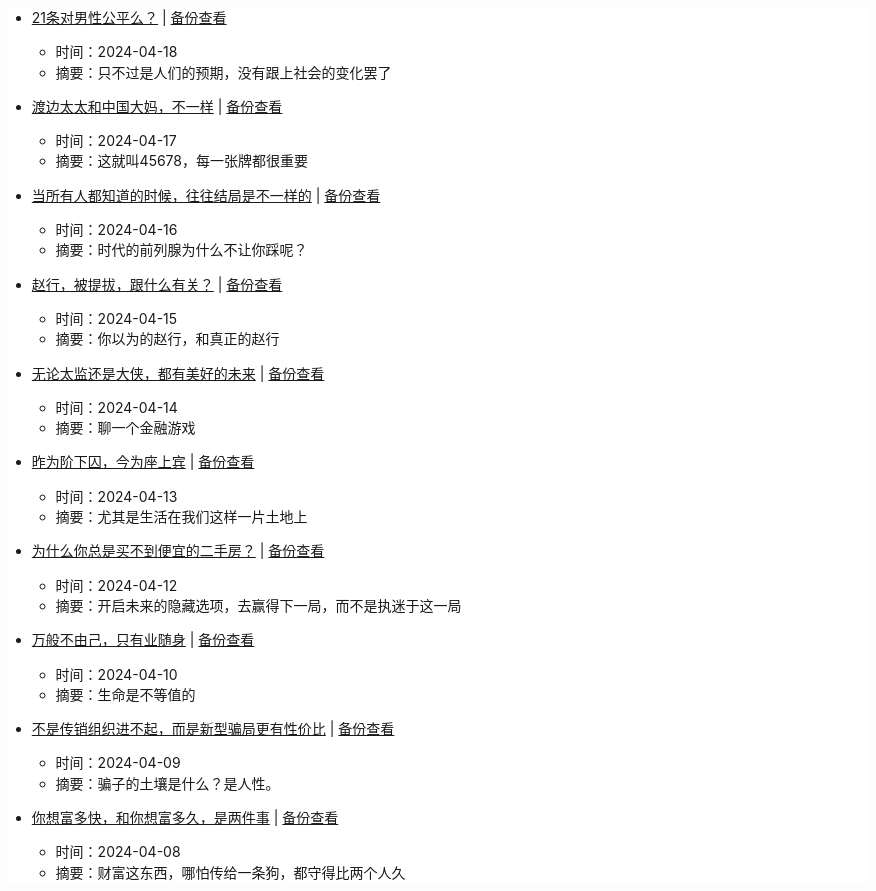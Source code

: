 - [21条对男性公平么？](http://mp.weixin.qq.com/s?__biz=MzU0MjYwNDU2Mw==&mid=2247514442&idx=1&sn=20e2927a6fa4e8548716443e3197c7fa&chksm=fb1ad536cc6d5c2002c2a717253a22b632da01fccf7a6368815c2fd15a04d7f80e4b90fb3813#rd) |  [备份查看](/gzh/backup/记忆承载/21条对男性公平么？)
    - 时间：2024-04-18
    - 摘要：只不过是人们的预期，没有跟上社会的变化罢了

- [渡边太太和中国大妈，不一样](http://mp.weixin.qq.com/s?__biz=MzU0MjYwNDU2Mw==&mid=2247514432&idx=1&sn=390447caa4d021deddac7aaa23790bbb&chksm=fb1ad53ccc6d5c2a57daa22480e436e3db666a0ce7f66a1d4bcd20b308ec6ef54f8ebbd55545#rd) |  [备份查看](/gzh/backup/记忆承载/渡边太太和中国大妈，不一样)
    - 时间：2024-04-17
    - 摘要：这就叫45678，每一张牌都很重要

- [当所有人都知道的时候，往往结局是不一样的](http://mp.weixin.qq.com/s?__biz=MzU0MjYwNDU2Mw==&mid=2247514431&idx=1&sn=e9ea9f06aceee0306bfb4c28e6dc6739&chksm=fb1ad543cc6d5c55adda8c6eb549f33e757d235ca84819ebb11bf76ae422e5b1bcae99902d0a#rd) |  [备份查看](/gzh/backup/记忆承载/当所有人都知道的时候，往往结局是不一样的)
    - 时间：2024-04-16
    - 摘要：时代的前列腺为什么不让你踩呢？


- [赵行，被提拔，跟什么有关？](http://mp.weixin.qq.com/s?__biz=MzU0MjYwNDU2Mw==&mid=2247514423&idx=1&sn=0a275e3b21f445a308f61df59fe0850e&chksm=fb1ad54bcc6d5c5dcdbae3b69985c0e0de291847b169189f7f12810b44db24c6fd3e424b095d#rd) |  [备份查看](/gzh/backup/记忆承载/赵行，被提拔，跟什么有关？)
    - 时间：2024-04-15
    - 摘要：你以为的赵行，和真正的赵行


- [无论太监还是大侠，都有美好的未来](http://mp.weixin.qq.com/s?__biz=MzU0MjYwNDU2Mw==&mid=2247514407&idx=1&sn=88d591b1a0435550f92040fe462d1f56&chksm=fb1ad55bcc6d5c4d60c6c7e68953c62d3008f85d02d52c1f71766da3bc7d04b8ea24eed14bc5#rd) |  [备份查看](/gzh/backup/记忆承载/无论太监还是大侠，都有美好的未来)
    - 时间：2024-04-14
    - 摘要：聊一个金融游戏
- [昨为阶下囚，今为座上宾](http://mp.weixin.qq.com/s?__biz=MzU0MjYwNDU2Mw==&mid=2247514401&idx=1&sn=54ec5265bcae2f65ba7fff8209927aad&chksm=fb1ad55dcc6d5c4b98a840f3309709899799465811357f3973ab6ee1290c176e83dfad96a13e#rd) |  [备份查看](/gzh/backup/记忆承载/昨为阶下囚，今为座上宾)
    - 时间：2024-04-13
    - 摘要：尤其是生活在我们这样一片土地上

- [为什么你总是买不到便宜的二手房？](http://mp.weixin.qq.com/s?__biz=MzU0MjYwNDU2Mw==&mid=2247514400&idx=1&sn=eb199026a24d3a6914be960b78595f46&chksm=fb1ad55ccc6d5c4a6abf86a4c824e45df4e8254653d5835e2767b6ea70a66f15287ecdb16dfd#rd) |  [备份查看](/gzh/backup/记忆承载/为什么你总是买不到便宜的二手房？)
    - 时间：2024-04-12
    - 摘要：开启未来的隐藏选项，去赢得下一局，而不是执迷于这一局

- [万般不由己，只有业随身](http://mp.weixin.qq.com/s?__biz=MzU0MjYwNDU2Mw==&mid=2247514378&idx=1&sn=c82edba5201c6a96c38df117e5f07f4b&chksm=fb1ad576cc6d5c60ebfc1be3b2e028b2da1f8719e5437ffc865d620e5eb6aab54bed3f93d8b9#rd) |  [备份查看](/gzh/backup/记忆承载/万般不由己，只有业随身)
    - 时间：2024-04-10
    - 摘要：生命是不等值的
- [不是传销组织进不起，而是新型骗局更有性价比](http://mp.weixin.qq.com/s?__biz=MzU0MjYwNDU2Mw==&mid=2247514377&idx=1&sn=261707b7d3aeac099986e90e9f5dc8d3&chksm=fb1ad575cc6d5c63a2db5a2a70d9e1b82c6df787aa976ae0b520b26c21d86999ccc6453f8f58#rd) |  [备份查看](/gzh/backup/记忆承载/不是传销组织进不起，而是新型骗局更有性价比)
    - 时间：2024-04-09
    - 摘要：骗子的土壤是什么？是人性。
- [你想富多快，和你想富多久，是两件事](http://mp.weixin.qq.com/s?__biz=MzU0MjYwNDU2Mw==&mid=2247514365&idx=1&sn=6592106bb07a849539ebd30769f6f7bb&chksm=fb1ad481cc6d5d9724bc7b47142b4513857e4d8db745c774e79380fef513da1194ab26370501#rd) |  [备份查看](/gzh/backup/记忆承载/你想富多快，和你想富多久，是两件事)
    - 时间：2024-04-08
    - 摘要：财富这东西，哪怕传给一条狗，都守得比两个人久
